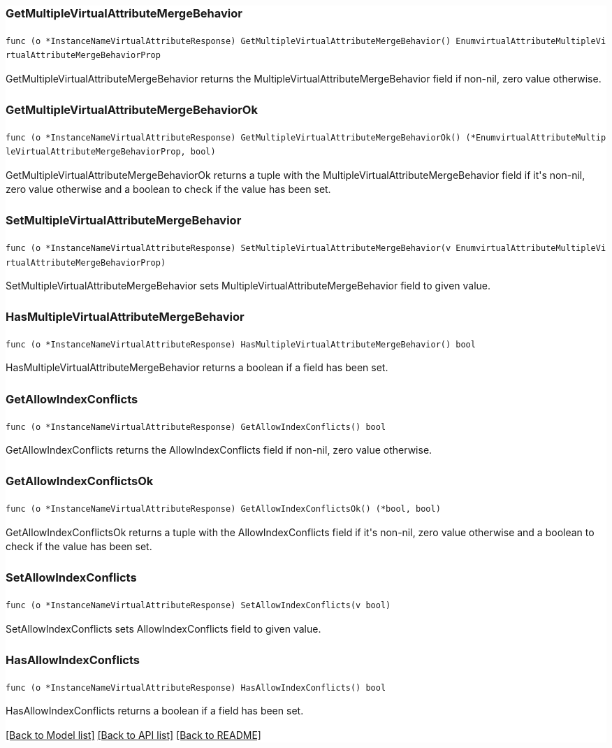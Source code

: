 ### GetMultipleVirtualAttributeMergeBehavior

`func (o *InstanceNameVirtualAttributeResponse) GetMultipleVirtualAttributeMergeBehavior() EnumvirtualAttributeMultipleVirtualAttributeMergeBehaviorProp`

GetMultipleVirtualAttributeMergeBehavior returns the MultipleVirtualAttributeMergeBehavior field if non-nil, zero value otherwise.

### GetMultipleVirtualAttributeMergeBehaviorOk

`func (o *InstanceNameVirtualAttributeResponse) GetMultipleVirtualAttributeMergeBehaviorOk() (*EnumvirtualAttributeMultipleVirtualAttributeMergeBehaviorProp, bool)`

GetMultipleVirtualAttributeMergeBehaviorOk returns a tuple with the MultipleVirtualAttributeMergeBehavior field if it's non-nil, zero value otherwise
and a boolean to check if the value has been set.

### SetMultipleVirtualAttributeMergeBehavior

`func (o *InstanceNameVirtualAttributeResponse) SetMultipleVirtualAttributeMergeBehavior(v EnumvirtualAttributeMultipleVirtualAttributeMergeBehaviorProp)`

SetMultipleVirtualAttributeMergeBehavior sets MultipleVirtualAttributeMergeBehavior field to given value.

### HasMultipleVirtualAttributeMergeBehavior

`func (o *InstanceNameVirtualAttributeResponse) HasMultipleVirtualAttributeMergeBehavior() bool`

HasMultipleVirtualAttributeMergeBehavior returns a boolean if a field has been set.

### GetAllowIndexConflicts

`func (o *InstanceNameVirtualAttributeResponse) GetAllowIndexConflicts() bool`

GetAllowIndexConflicts returns the AllowIndexConflicts field if non-nil, zero value otherwise.

### GetAllowIndexConflictsOk

`func (o *InstanceNameVirtualAttributeResponse) GetAllowIndexConflictsOk() (*bool, bool)`

GetAllowIndexConflictsOk returns a tuple with the AllowIndexConflicts field if it's non-nil, zero value otherwise
and a boolean to check if the value has been set.

### SetAllowIndexConflicts

`func (o *InstanceNameVirtualAttributeResponse) SetAllowIndexConflicts(v bool)`

SetAllowIndexConflicts sets AllowIndexConflicts field to given value.

### HasAllowIndexConflicts

`func (o *InstanceNameVirtualAttributeResponse) HasAllowIndexConflicts() bool`

HasAllowIndexConflicts returns a boolean if a field has been set.


[[Back to Model list]](../README.md#documentation-for-models) [[Back to API list]](../README.md#documentation-for-api-endpoints) [[Back to README]](../README.md)



